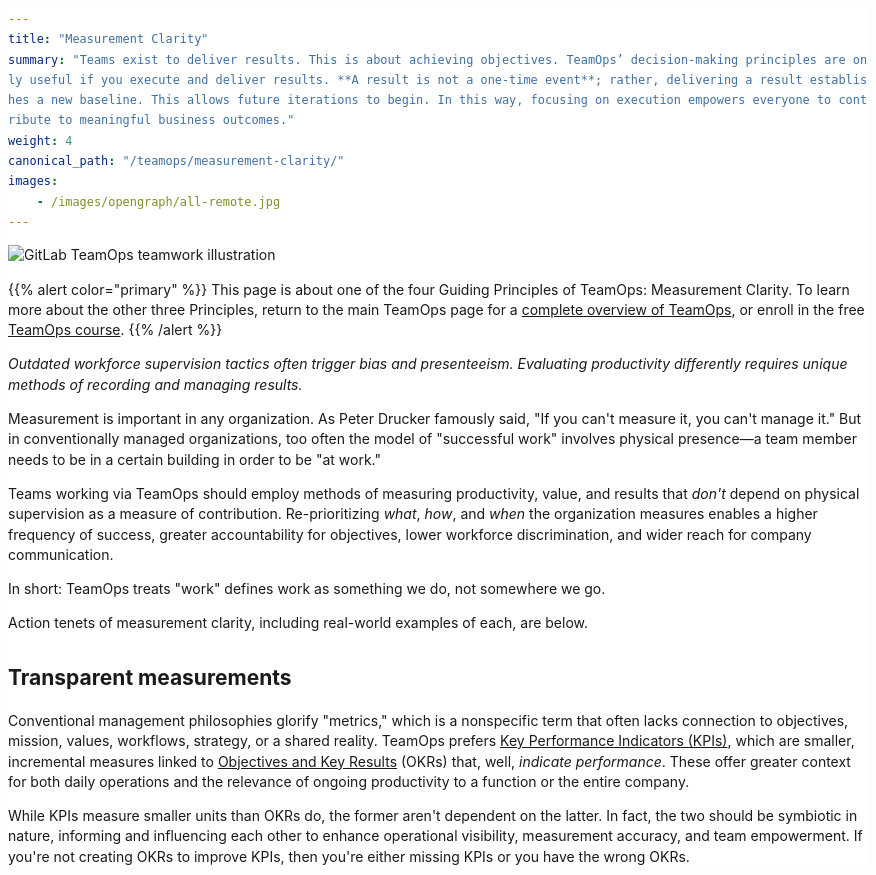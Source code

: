 ```yaml
---
title: "Measurement Clarity"
summary: "Teams exist to deliver results. This is about achieving objectives. TeamOps’ decision-making principles are only useful if you execute and deliver results. **A result is not a one-time event**; rather, delivering a result establishes a new baseline. This allows future iterations to begin. In this way, focusing on execution empowers everyone to contribute to meaningful business outcomes."
weight: 4
canonical_path: "/teamops/measurement-clarity/"
images:
    - /images/opengraph/all-remote.jpg
---
```


![GitLab TeamOps teamwork illustration](/teamops/images/teamops-illustration_teamwork_purple.png)

{{% alert color="primary" %}}
This page is about one of the four Guiding Principles of TeamOps: Measurement Clarity. To learn more about the other three Principles, return to the main TeamOps page for a [complete overview of TeamOps](https://about.gitlab.com/teamops/), or enroll in the free [TeamOps course](https://levelup.gitlab.com/learn/course/teamops).
{{% /alert %}}

*Outdated workforce supervision tactics often trigger bias and presenteeism. Evaluating productivity differently requires unique methods of recording and managing results.*

Measurement is important in any organization. As Peter Drucker famously said, "If you can't measure it, you can't manage it." But in conventionally managed organizations, too often the model of "successful work" involves physical presence—a team member needs to be in a certain building in order to be "at work."

Teams working via TeamOps should employ methods of measuring productivity, value, and results that *don't* depend on physical supervision as a measure of contribution. Re-prioritizing *what*, *how*, and *when* the organization measures enables a higher frequency of success, greater accountability for objectives, lower workforce discrimination, and wider reach for company communication.

In short: TeamOps treats "work" defines work as something we do, not somewhere we go.

Action tenets of measurement clarity, including real-world examples of each, are below.

## Transparent measurements

Conventional management philosophies glorify "metrics," which is a nonspecific term that often lacks connection to objectives, mission, values, workflows, strategy, or a shared reality. TeamOps prefers [Key Performance Indicators (KPIs)](/handbook/company/kpis/), which are smaller, incremental measures linked to [Objectives and Key Results](/handbook/company/okrs/) (OKRs) that, well, *indicate performance*. These offer greater context for both daily operations and the relevance of ongoing productivity to a function or the entire company.

While KPIs measure smaller units than OKRs do, the former aren't dependent on the latter. In fact, the two should be symbiotic in nature, informing and influencing each other to enhance operational visibility, measurement accuracy, and team empowerment. If you're not creating OKRs to improve KPIs, then you're either missing KPIs or you have the wrong OKRs.
